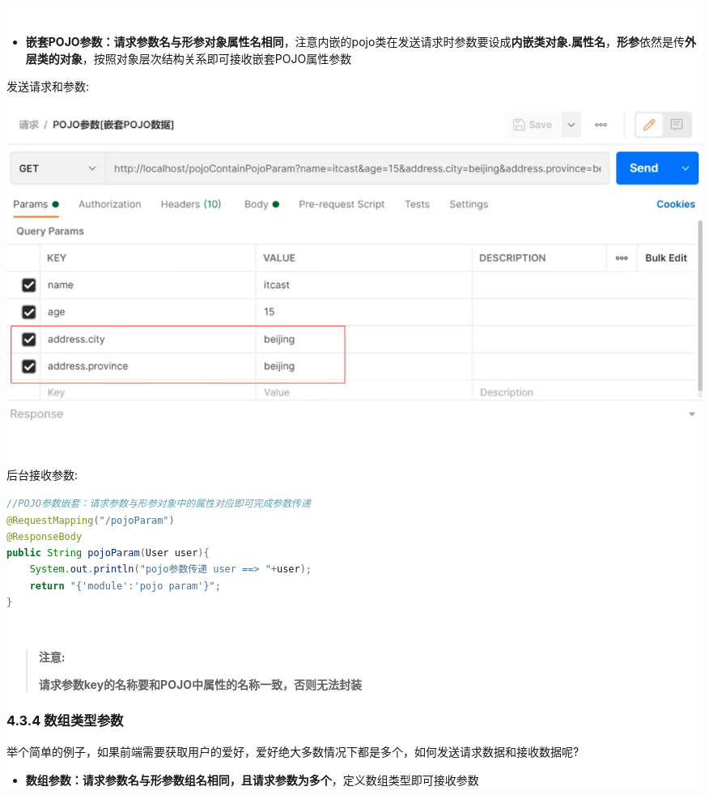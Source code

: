![点击并拖拽以移动](data:image/gif;base64,R0lGODlhAQABAPABAP///wAAACH5BAEKAAAALAAAAAABAAEAAAICRAEAOw==)

- **嵌套POJO参数：请求参数名与形参对象属性名相同**，注意内嵌的pojo类在发送请求时参数要设成**内嵌类对象.属性名**，**形参**依然是传**外层类的对象**，按照对象层次结构关系即可接收嵌套POJO属性参数

发送请求和参数:

![img](【Java笔记+踩坑】SpringMVC基础.assets/50bd8cacd37ccd3d6458f0a14e984c81.png)

![点击并拖拽以移动](data:image/gif;base64,R0lGODlhAQABAPABAP///wAAACH5BAEKAAAALAAAAAABAAEAAAICRAEAOw==)

后台接收参数:

```java
//POJO参数嵌套：请求参数与形参对象中的属性对应即可完成参数传递
@RequestMapping("/pojoParam")
@ResponseBody
public String pojoParam(User user){
    System.out.println("pojo参数传递 user ==> "+user);
    return "{'module':'pojo param'}";
}
```

![点击并拖拽以移动](data:image/gif;base64,R0lGODlhAQABAPABAP///wAAACH5BAEKAAAALAAAAAABAAEAAAICRAEAOw==)

> **注意:**
>
> **请求参数key的名称要和POJO中属性的名称一致，否则无法封装**

### 4.3.4 数组类型参数

举个简单的例子，如果前端需要获取用户的爱好，爱好绝大多数情况下都是多个，如何发送请求数据和接收数据呢?

- **数组参数：请求参数名与形参数组名相同，且请求参数为多个**，定义数组类型即可接收参数
